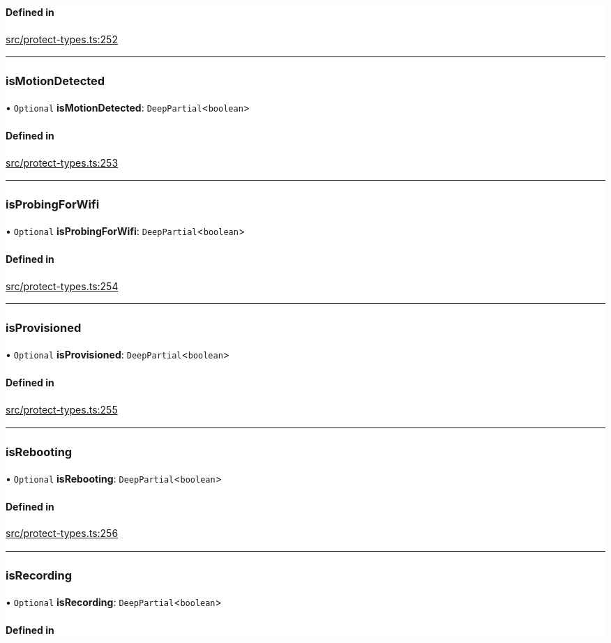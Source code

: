 #### Defined in

[src/protect-types.ts:252](https://github.com/hjdhjd/unifi-protect/blob/a536a5f/src/protect-types.ts#L252)

___

### isMotionDetected

• `Optional` **isMotionDetected**: `DeepPartial`\<`boolean`\>

#### Defined in

[src/protect-types.ts:253](https://github.com/hjdhjd/unifi-protect/blob/a536a5f/src/protect-types.ts#L253)

___

### isProbingForWifi

• `Optional` **isProbingForWifi**: `DeepPartial`\<`boolean`\>

#### Defined in

[src/protect-types.ts:254](https://github.com/hjdhjd/unifi-protect/blob/a536a5f/src/protect-types.ts#L254)

___

### isProvisioned

• `Optional` **isProvisioned**: `DeepPartial`\<`boolean`\>

#### Defined in

[src/protect-types.ts:255](https://github.com/hjdhjd/unifi-protect/blob/a536a5f/src/protect-types.ts#L255)

___

### isRebooting

• `Optional` **isRebooting**: `DeepPartial`\<`boolean`\>

#### Defined in

[src/protect-types.ts:256](https://github.com/hjdhjd/unifi-protect/blob/a536a5f/src/protect-types.ts#L256)

___

### isRecording

• `Optional` **isRecording**: `DeepPartial`\<`boolean`\>

#### Defined in
